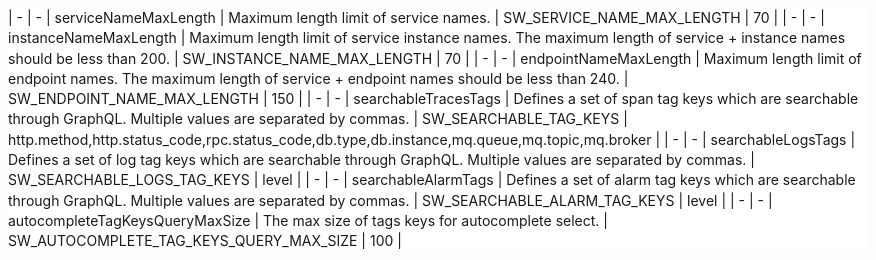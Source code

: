 | -                       | -             | serviceNameMaxLength                                                                                                                                                     | Maximum length limit of service names.                                                                                                                                                                                                                                                                                                                                                                                                                          | SW_SERVICE_NAME_MAX_LENGTH                        | 70                                                                      |
| -                       | -             | instanceNameMaxLength                                                                                                                                                    | Maximum length limit of service instance names. The maximum length of service + instance names should be less than 200.                                                                                                                                                                                                                                                                                                                                         | SW_INSTANCE_NAME_MAX_LENGTH                       | 70                                                                      |
| -                       | -             | endpointNameMaxLength                                                                                                                                                    | Maximum length limit of endpoint names. The maximum length of service + endpoint names should be less than 240.                                                                                                                                                                                                                                                                                                                                                 | SW_ENDPOINT_NAME_MAX_LENGTH                       | 150                                                                     |
| -                       | -             | searchableTracesTags                                                                                                                                                     | Defines a set of span tag keys which are searchable through GraphQL. Multiple values are separated by commas.                                                                                                                                                                                                                                                                                                                                                   | SW_SEARCHABLE_TAG_KEYS                            | http.method,http.status_code,rpc.status_code,db.type,db.instance,mq.queue,mq.topic,mq.broker |
| -                       | -             | searchableLogsTags                                                                                                                                                       | Defines a set of log tag keys which are searchable through GraphQL. Multiple values are separated by commas.                                                                                                                                                                                                                                                                                                                                                    | SW_SEARCHABLE_LOGS_TAG_KEYS                       | level                                                                   |
| -                       | -             | searchableAlarmTags                                                                                                                                                      | Defines a set of alarm tag keys which are searchable through GraphQL. Multiple values are separated by commas.                                                                                                                                                                                                                                                                                                                                                  | SW_SEARCHABLE_ALARM_TAG_KEYS                      | level                                                                   |
| -                       | -             | autocompleteTagKeysQueryMaxSize                                                                                                                                          | The max size of tags keys for autocomplete select.                                                                                                                                                                                                                                                                                                                                                                                                              | SW_AUTOCOMPLETE_TAG_KEYS_QUERY_MAX_SIZE                      | 100                                                                   |